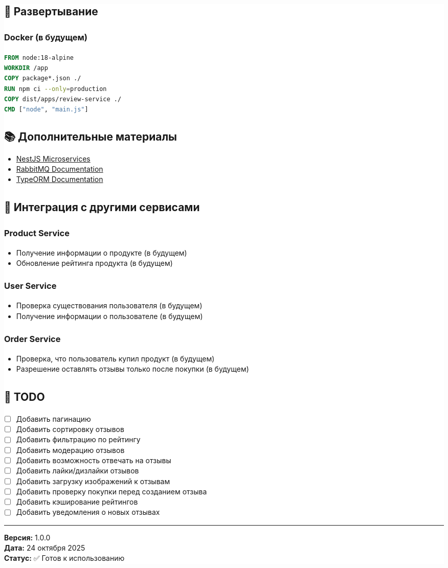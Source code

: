 ## 🚀 Развертывание

### Docker (в будущем)

```dockerfile
FROM node:18-alpine
WORKDIR /app
COPY package*.json ./
RUN npm ci --only=production
COPY dist/apps/review-service ./
CMD ["node", "main.js"]
```

## 📚 Дополнительные материалы

- [NestJS Microservices](https://docs.nestjs.com/microservices/basics)
- [RabbitMQ Documentation](https://www.rabbitmq.com/documentation.html)
- [TypeORM Documentation](https://typeorm.io/)

## 🤝 Интеграция с другими сервисами

### Product Service

- Получение информации о продукте (в будущем)
- Обновление рейтинга продукта (в будущем)

### User Service

- Проверка существования пользователя (в будущем)
- Получение информации о пользователе (в будущем)

### Order Service

- Проверка, что пользователь купил продукт (в будущем)
- Разрешение оставлять отзывы только после покупки (в будущем)

## 📝 TODO

- [ ] Добавить пагинацию
- [ ] Добавить сортировку отзывов
- [ ] Добавить фильтрацию по рейтингу
- [ ] Добавить модерацию отзывов
- [ ] Добавить возможность отвечать на отзывы
- [ ] Добавить лайки/дизлайки отзывов
- [ ] Добавить загрузку изображений к отзывам
- [ ] Добавить проверку покупки перед созданием отзыва
- [ ] Добавить кэширование рейтингов
- [ ] Добавить уведомления о новых отзывах

---

**Версия:** 1.0.0  
**Дата:** 24 октября 2025  
**Статус:** ✅ Готов к использованию
